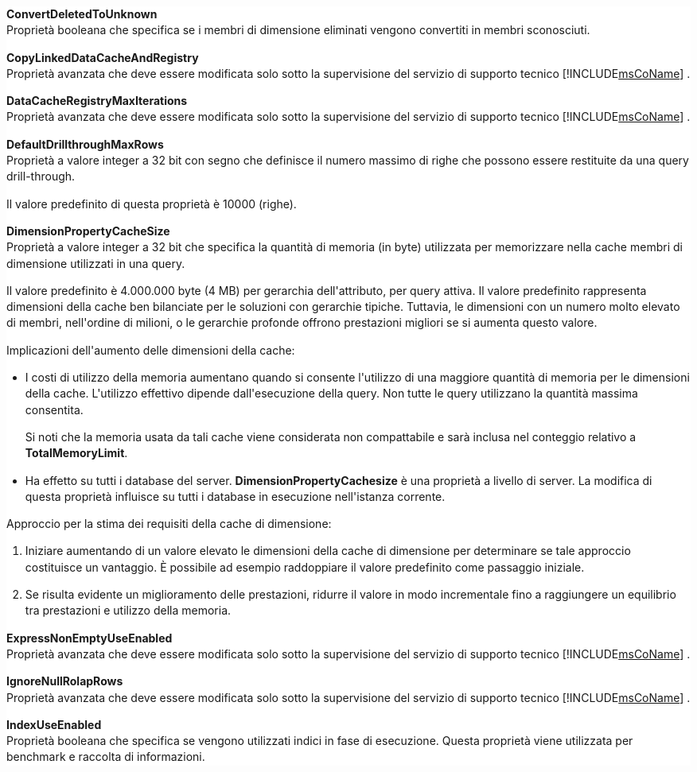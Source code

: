 **ConvertDeletedToUnknown**  
 Proprietà booleana che specifica se i membri di dimensione eliminati vengono convertiti in membri sconosciuti.  
  
 **CopyLinkedDataCacheAndRegistry**  
 Proprietà avanzata che deve essere modificata solo sotto la supervisione del servizio di supporto tecnico [!INCLUDE[msCoName](../../includes/msconame-md.md)] .  
  
 **DataCacheRegistryMaxIterations**  
 Proprietà avanzata che deve essere modificata solo sotto la supervisione del servizio di supporto tecnico [!INCLUDE[msCoName](../../includes/msconame-md.md)] .  
  
 **DefaultDrillthroughMaxRows**  
 Proprietà a valore integer a 32 bit con segno che definisce il numero massimo di righe che possono essere restituite da una query drill-through.  
  
 Il valore predefinito di questa proprietà è 10000 (righe).  
  
 **DimensionPropertyCacheSize**  
 Proprietà a valore integer a 32 bit che specifica la quantità di memoria (in byte) utilizzata per memorizzare nella cache membri di dimensione utilizzati in una query.  
  
 Il valore predefinito è 4.000.000 byte (4 MB) per gerarchia dell'attributo, per query attiva. Il valore predefinito rappresenta dimensioni della cache ben bilanciate per le soluzioni con gerarchie tipiche. Tuttavia, le dimensioni con un numero molto elevato di membri, nell'ordine di milioni, o le gerarchie profonde offrono prestazioni migliori se si aumenta questo valore.  
  
 Implicazioni dell'aumento delle dimensioni della cache:  
  
-   I costi di utilizzo della memoria aumentano quando si consente l'utilizzo di una maggiore quantità di memoria per le dimensioni della cache. L'utilizzo effettivo dipende dall'esecuzione della query. Non tutte le query utilizzano la quantità massima consentita.  
  
     Si noti che la memoria usata da tali cache viene considerata non compattabile e sarà inclusa nel conteggio relativo a **TotalMemoryLimit**.  
  
-   Ha effetto su tutti i database del server. **DimensionPropertyCachesize** è una proprietà a livello di server. La modifica di questa proprietà influisce su tutti i database in esecuzione nell'istanza corrente.  
  
 Approccio per la stima dei requisiti della cache di dimensione:  
  
1.  Iniziare aumentando di un valore elevato le dimensioni della cache di dimensione per determinare se tale approccio costituisce un vantaggio. È possibile ad esempio raddoppiare il valore predefinito come passaggio iniziale.  
  
2.  Se risulta evidente un miglioramento delle prestazioni, ridurre il valore in modo incrementale fino a raggiungere un equilibrio tra prestazioni e utilizzo della memoria.  
  
 **ExpressNonEmptyUseEnabled**  
 Proprietà avanzata che deve essere modificata solo sotto la supervisione del servizio di supporto tecnico [!INCLUDE[msCoName](../../includes/msconame-md.md)] .  
  
 **IgnoreNullRolapRows**  
 Proprietà avanzata che deve essere modificata solo sotto la supervisione del servizio di supporto tecnico [!INCLUDE[msCoName](../../includes/msconame-md.md)] .  
  
 **IndexUseEnabled**  
 Proprietà booleana che specifica se vengono utilizzati indici in fase di esecuzione. Questa proprietà viene utilizzata per benchmark e raccolta di informazioni.  
  